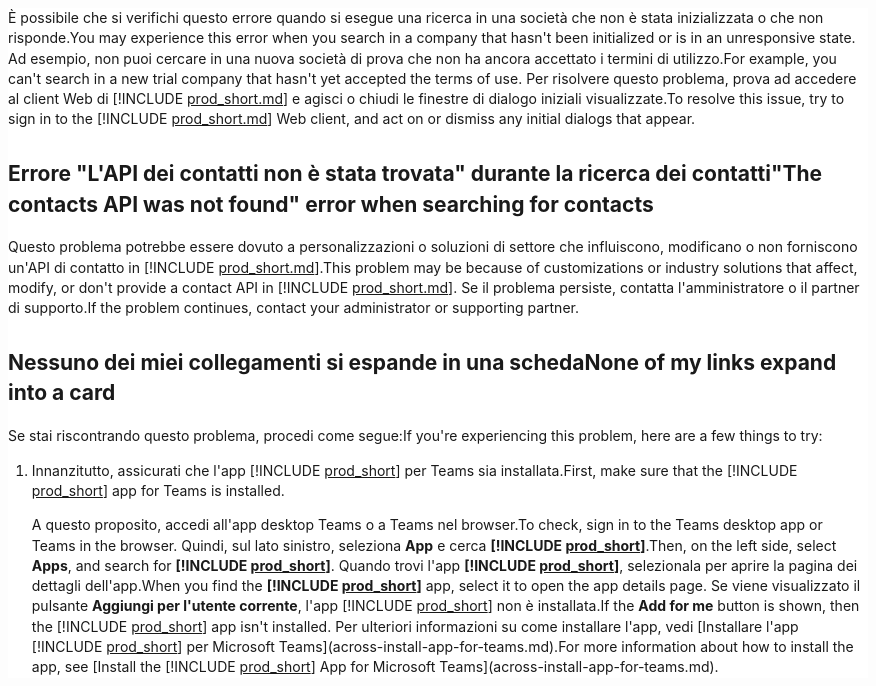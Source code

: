 <span data-ttu-id="5fe23-119">È possibile che si verifichi questo errore quando si esegue una ricerca in una società che non è stata inizializzata o che non risponde.</span><span class="sxs-lookup"><span data-stu-id="5fe23-119">You may experience this error when you search in a company that hasn't been initialized or is in an unresponsive state.</span></span> <span data-ttu-id="5fe23-120">Ad esempio, non puoi cercare in una nuova società di prova che non ha ancora accettato i termini di utilizzo.</span><span class="sxs-lookup"><span data-stu-id="5fe23-120">For example, you can't search in a new trial company that hasn't yet accepted the terms of use.</span></span> <span data-ttu-id="5fe23-121">Per risolvere questo problema, prova ad accedere al client Web di [!INCLUDE [prod_short.md](includes/prod_short.md)] e agisci o chiudi le finestre di dialogo iniziali visualizzate.</span><span class="sxs-lookup"><span data-stu-id="5fe23-121">To resolve this issue, try to sign in to the [!INCLUDE [prod_short.md](includes/prod_short.md)] Web client, and act on or dismiss any initial dialogs that appear.</span></span>

## <a name="the-contacts-api-was-not-found-error-when-searching-for-contacts"></a><span data-ttu-id="5fe23-122">Errore "L'API dei contatti non è stata trovata" durante la ricerca dei contatti</span><span class="sxs-lookup"><span data-stu-id="5fe23-122">"The contacts API was not found" error when searching for contacts</span></span>

<span data-ttu-id="5fe23-123">Questo problema potrebbe essere dovuto a personalizzazioni o soluzioni di settore che influiscono, modificano o non forniscono un'API di contatto in [!INCLUDE [prod_short.md](includes/prod_short.md)].</span><span class="sxs-lookup"><span data-stu-id="5fe23-123">This problem may be because of customizations or industry solutions that affect, modify, or don't provide a contact API in [!INCLUDE [prod_short.md](includes/prod_short.md)].</span></span> <span data-ttu-id="5fe23-124">Se il problema persiste, contatta l'amministratore o il partner di supporto.</span><span class="sxs-lookup"><span data-stu-id="5fe23-124">If the problem continues, contact your administrator or supporting partner.</span></span>

## <a name="none-of-my-links-expand-into-a-card"></a><span data-ttu-id="5fe23-125">Nessuno dei miei collegamenti si espande in una scheda</span><span class="sxs-lookup"><span data-stu-id="5fe23-125">None of my links expand into a card</span></span> 

<span data-ttu-id="5fe23-126">Se stai riscontrando questo problema, procedi come segue:</span><span class="sxs-lookup"><span data-stu-id="5fe23-126">If you're experiencing this problem, here are a few things to try:</span></span>

1. <span data-ttu-id="5fe23-127">Innanzitutto, assicurati che l'app [!INCLUDE [prod_short](includes/prod_short.md)] per Teams sia installata.</span><span class="sxs-lookup"><span data-stu-id="5fe23-127">First, make sure that the [!INCLUDE [prod_short](includes/prod_short.md)] app for Teams is installed.</span></span>

    <span data-ttu-id="5fe23-128">A questo proposito, accedi all'app desktop Teams o a Teams nel browser.</span><span class="sxs-lookup"><span data-stu-id="5fe23-128">To check, sign in to the Teams desktop app or Teams in the browser.</span></span> <span data-ttu-id="5fe23-129">Quindi, sul lato sinistro, seleziona **App** e cerca **[!INCLUDE [prod_short](includes/prod_short.md)]**.</span><span class="sxs-lookup"><span data-stu-id="5fe23-129">Then, on the left side, select **Apps**, and search for **[!INCLUDE [prod_short](includes/prod_short.md)]**.</span></span> <span data-ttu-id="5fe23-130">Quando trovi l'app **[!INCLUDE [prod_short](includes/prod_short.md)]**, selezionala per aprire la pagina dei dettagli dell'app.</span><span class="sxs-lookup"><span data-stu-id="5fe23-130">When you find the **[!INCLUDE [prod_short](includes/prod_short.md)]** app, select it to open the app details page.</span></span> <span data-ttu-id="5fe23-131">Se viene visualizzato il pulsante **Aggiungi per l'utente corrente**, l'app [!INCLUDE [prod_short](includes/prod_short.md)] non è installata.</span><span class="sxs-lookup"><span data-stu-id="5fe23-131">If the **Add for me** button is shown, then the [!INCLUDE [prod_short](includes/prod_short.md)] app isn't installed.</span></span> <span data-ttu-id="5fe23-132">Per ulteriori informazioni su come installare l'app, vedi [Installare l'app [!INCLUDE [prod_short](includes/prod_short.md)] per Microsoft Teams](across-install-app-for-teams.md).</span><span class="sxs-lookup"><span data-stu-id="5fe23-132">For more information about how to install the app, see [Install the [!INCLUDE [prod_short](includes/prod_short.md)] App for Microsoft Teams](across-install-app-for-teams.md).</span></span>
